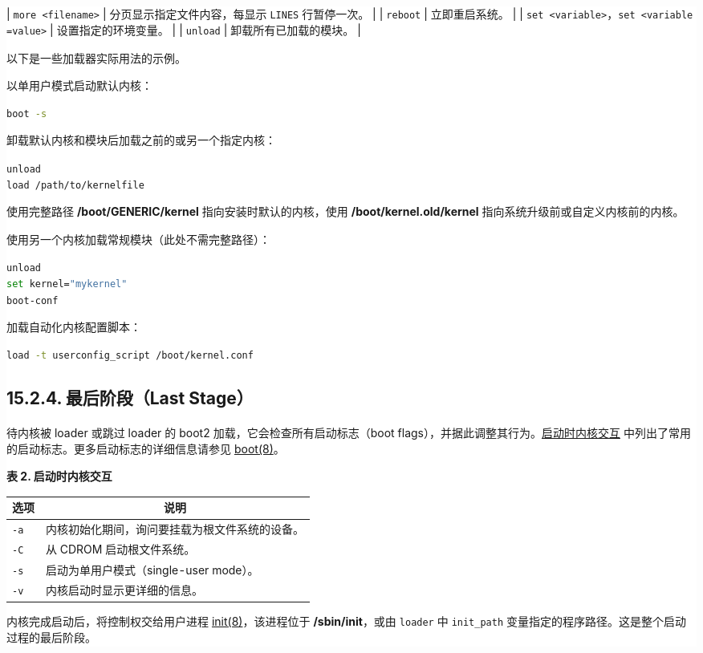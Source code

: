 | `more <filename>`                                                | 分页显示指定文件内容，每显示 `LINES` 行暂停一次。 |
| `reboot`                                                         | 立即重启系统。 |
| `set <variable>`，`set <variable=value>`                         | 设置指定的环境变量。 |
| `unload`                                                         | 卸载所有已加载的模块。 |

以下是一些加载器实际用法的示例。

以单用户模式启动默认内核：

```sh
boot -s
```

卸载默认内核和模块后加载之前的或另一个指定内核：

```sh
unload
load /path/to/kernelfile
```

使用完整路径 **/boot/GENERIC/kernel** 指向安装时默认的内核，使用 **/boot/kernel.old/kernel** 指向系统升级前或自定义内核前的内核。

使用另一个内核加载常规模块（此处不需完整路径）：

```sh
unload
set kernel="mykernel"
boot-conf
```

加载自动化内核配置脚本：

```sh
load -t userconfig_script /boot/kernel.conf
```

## 15.2.4. 最后阶段（Last Stage）

待内核被 loader 或跳过 loader 的 boot2 加载，它会检查所有启动标志（boot flags），并据此调整其行为。[启动时内核交互](https://docs.freebsd.org/en/books/handbook/boot/#boot-kernel) 中列出了常用的启动标志。更多启动标志的详细信息请参见 [boot(8)](https://man.freebsd.org/cgi/man.cgi?query=boot&sektion=8&format=html)。

**表 2. 启动时内核交互**

| 选项     | 说明 |
|----------|------|
| `-a`     | 内核初始化期间，询问要挂载为根文件系统的设备。 |
| `-C`     | 从 CDROM 启动根文件系统。 |
| `-s`     | 启动为单用户模式（single-user mode）。 |
| `-v`     | 内核启动时显示更详细的信息。 |

内核完成启动后，将控制权交给用户进程 [init(8)](https://man.freebsd.org/cgi/man.cgi?query=init&sektion=8&format=html)，该进程位于 **/sbin/init**，或由 `loader` 中 `init_path` 变量指定的程序路径。这是整个启动过程的最后阶段。
